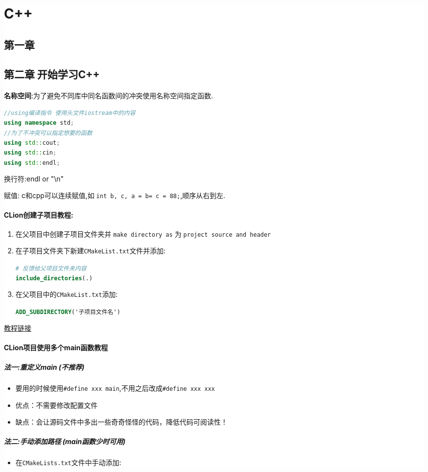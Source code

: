 # C++

## 第一章

## 第二章 开始学习C++

**名称空间**:为了避免不同库中同名函数间的冲突使用名称空间指定函数.

```cpp
//using编译指令 使用头文件iostream中的内容
using namespace std;
//为了不冲突可以指定想要的函数
using std::cout;
using std::cin;
using std::endl;
```

换行符:endl or "\n"

赋值: c和cpp可以连续赋值,如 `int b, c, a = b= c = 88;`,顺序从右到左.

#### CLion创建子项目教程:

1. 在父项目中创建子项目文件夹并 `make directory as` 为 `project source and header`

2. 在子项目文件夹下新建`CMakeList.txt`文件并添加:

    ```cmake
    # 反馈给父项目文件夹内容
    include_directories(.)
    ```

3. 在父项目中的`CMakeList.txt`添加:

    ```cmake
    ADD_SUBDIRECTORY('子项目文件名')
    ```

[教程链接](https://blog.csdn.net/weixin_40040107/article/details/108167589)



#### CLion项目使用多个main函数教程

##### 法一:重定义main (不推荐)

- 要用的时候使用`#define xxx main`,不用之后改成`#define xxx xxx`

- 优点：不需要修改配置文件

- 缺点：会让源码文件中多出一些奇奇怪怪的代码，降低代码可阅读性！

##### 法二:手动添加路径 (main函数少时可用)

- 在`CMakeLists.txt`文件中手动添加:
